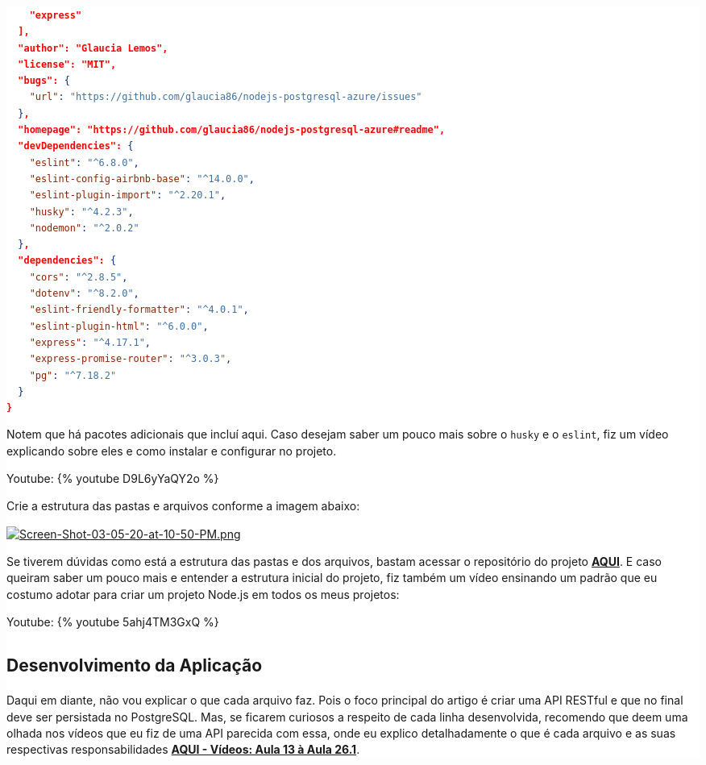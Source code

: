 ```json
    "express"
  ],
  "author": "Glaucia Lemos",
  "license": "MIT",
  "bugs": {
    "url": "https://github.com/glaucia86/nodejs-postgresql-azure/issues"
  },
  "homepage": "https://github.com/glaucia86/nodejs-postgresql-azure#readme",
  "devDependencies": {
    "eslint": "^6.8.0",
    "eslint-config-airbnb-base": "^14.0.0",
    "eslint-plugin-import": "^2.20.1",
    "husky": "^4.2.3",
    "nodemon": "^2.0.2"
  },
  "dependencies": {
    "cors": "^2.8.5",
    "dotenv": "^8.2.0",
    "eslint-friendly-formatter": "^4.0.1",
    "eslint-plugin-html": "^6.0.0",
    "express": "^4.17.1",
    "express-promise-router": "^3.0.3",
    "pg": "^7.18.2"
  }
}

```

Notem que há pacotes adicionais que incluí aqui. Caso desejam saber um pouco mais sobre o `husky` e o `eslint`, fiz um vídeo explicando sobre eles e como instalar e configurar no projeto.

Youtube: {% youtube D9L6yYaQY2o %}

Crie a estrutura das pastas e arquivos conforme a imagem abaixo:

[![Screen-Shot-03-05-20-at-10-50-PM.png](https://i.postimg.cc/Xv6KhNwR/Screen-Shot-03-05-20-at-10-50-PM.png)](https://postimg.cc/9D1qwhgb)

Se tiverem dúvidas como está a estrutura das pastas e dos arquivos, bastam acessar o repositório do projeto **[AQUI](https://github.com/glaucia86/nodejs-postgresql-azure/tree/master/project-1)**. E caso queiram saber um pouco mais e entender a estrutura inicial do projeto, fiz também um vídeo ensinando um padrão que eu costumo adotar para criar um projeto Node.js em todos os meus projetos:

Youtube: {% youtube 5ahj4TM3GxQ %}

## Desenvolvimento da Aplicação

Daqui em diante, não vou explicar o que cada arquivo faz. Pois o foco principal do artigo é criar uma API RESTful e que no final deve ser persistada no PostgreSQL. Mas, se ficarem curiosos a respeito de cada linha desenvolvida, recomendo que deem uma olhada nos vídeos que eu fiz de uma API parecida com essa, onde eu explico detalhadamente o que é cada arquivo e as suas respectivas responsabilidades **[AQUI - Vídeos: Aula 13 à Aula 26.1](https://www.youtube.com/playlist?list=PLb2HQ45KP0Wv5ZKHK-qHENtY_63LiumFq)**.
